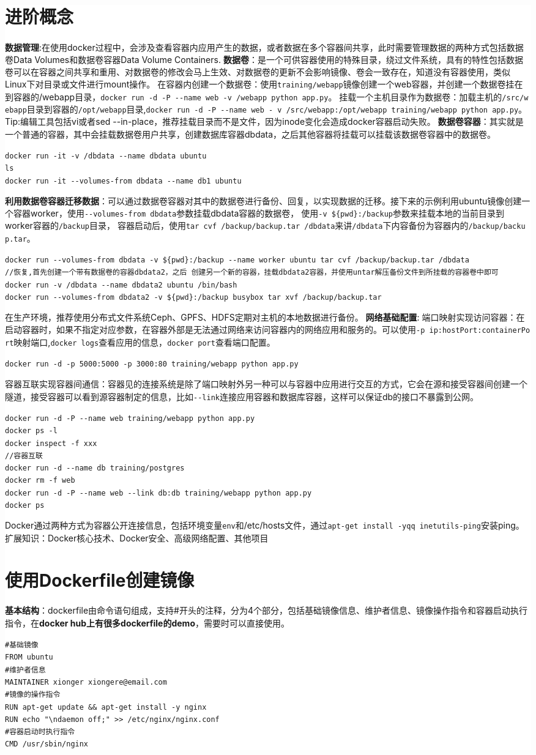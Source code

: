 # 进阶概念 #
**数据管理**:在使用docker过程中，会涉及查看容器内应用产生的数据，或者数据在多个容器间共享，此时需要管理数据的两种方式包括数据卷Data Volumes和数据卷容器Data Volume Containers. 
**数据卷**：是一个可供容器使用的特殊目录，绕过文件系统，具有的特性包括数据卷可以在容器之间共享和重用、对数据卷的修改会马上生效、对数据卷的更新不会影响镜像、卷会一致存在，知道没有容器使用，类似Linux下对目录或文件进行mount操作。
在容器内创建一个数据卷：使用`training/webapp`镜像创建一个web容器，并创建一个数据卷挂在到容器的/webapp目录，`docker run -d -P --name web -v /webapp python app.py`。
挂载一个主机目录作为数据卷：加载主机的`/src/webapp`目录到容器的`/opt/webapp`目录,`docker run -d -P --name web - v /src/webapp:/opt/webapp training/webapp python app.py`。
Tip:编辑工具包括vi或者sed --in-place，推荐挂载目录而不是文件，因为inode变化会造成docker容器启动失败。
**数据卷容器**：其实就是一个普通的容器，其中会挂载数据卷用户共享，创建数据库容器dbdata，之后其他容器将挂载可以挂载该数据卷容器中的数据卷。

	docker run -it -v /dbdata --name dbdata ubuntu
	ls
	docker run -it --volumes-from dbdata --name db1 ubuntu

**利用数据卷容器迁移数据**：可以通过数据卷容器对其中的数据卷进行备份、回复，以实现数据的迁移。接下来的示例利用ubuntu镜像创建一个容器worker，使用`--volumes-from dbdata`参数挂载dbdata容器的数据卷，
使用`-v ${pwd}:/backup`参数来挂载本地的当前目录到worker容器的`/backup`目录，
容器启动后，使用`tar cvf /backup/backup.tar /dbdata`来讲`/dbdata`下内容备份为容器内的`/backup/backup.tar`。

	docker run --volumes-from dbdata -v ${pwd}:/backup --name worker ubuntu tar cvf /backup/backup.tar /dbdata
	//恢复,首先创建一个带有数据卷的容器dbdata2，之后 创建另一个新的容器，挂载dbdata2容器，并使用untar解压备份文件到所挂载的容器卷中即可
	docker run -v /dbdata --name dbdata2 ubuntu /bin/bash
	docker run --volumes-from dbdata2 -v ${pwd}:/backup busybox tar xvf /backup/backup.tar
在生产环境，推荐使用分布式文件系统Ceph、GPFS、HDFS定期对主机的本地数据进行备份。
**网络基础配置**:
端口映射实现访问容器：在启动容器时，如果不指定对应参数，在容器外部是无法通过网络来访问容器内的网络应用和服务的。可以使用`-p ip:hostPort:containerPort`映射端口,`docker logs`查看应用的信息，`docker port`查看端口配置。
	
	docker run -d -p 5000:5000 -p 3000:80 training/webapp python app.py
容器互联实现容器间通信：容器见的连接系统是除了端口映射外另一种可以与容器中应用进行交互的方式，它会在源和接受容器间创建一个隧道，接受容器可以看到源容器制定的信息，比如`--link`连接应用容器和数据库容器，这样可以保证db的接口不暴露到公网。

	docker run -d -P --name web training/webapp python app.py
	docker ps -l
	docker inspect -f xxx
	//容器互联
	docker run -d --name db training/postgres
	docker rm -f web
	docker run -d -P --name web --link db:db training/webapp python app.py
	docker ps
Docker通过两种方式为容器公开连接信息，包括环境变量`env`和/etc/hosts文件，通过`apt-get install -yqq inetutils-ping`安装ping。
扩展知识：Docker核心技术、Docker安全、高级网络配置、其他项目

# 使用Dockerfile创建镜像 #
**基本结构**：dockerfile由命令语句组成，支持#开头的注释，分为4个部分，包括基础镜像信息、维护者信息、镜像操作指令和容器启动执行指令，在**docker hub上有很多dockerfile的demo**，需要时可以直接使用。

	#基础镜像
	FROM ubuntu
	#维护者信息
	MAINTAINER xionger xiongere@email.com
	#镜像的操作指令
	RUN apt-get update && apt-get install -y nginx
	RUN echo "\ndaemon off;" >> /etc/nginx/nginx.conf
	#容器启动时执行指令
	CMD /usr/sbin/nginx
